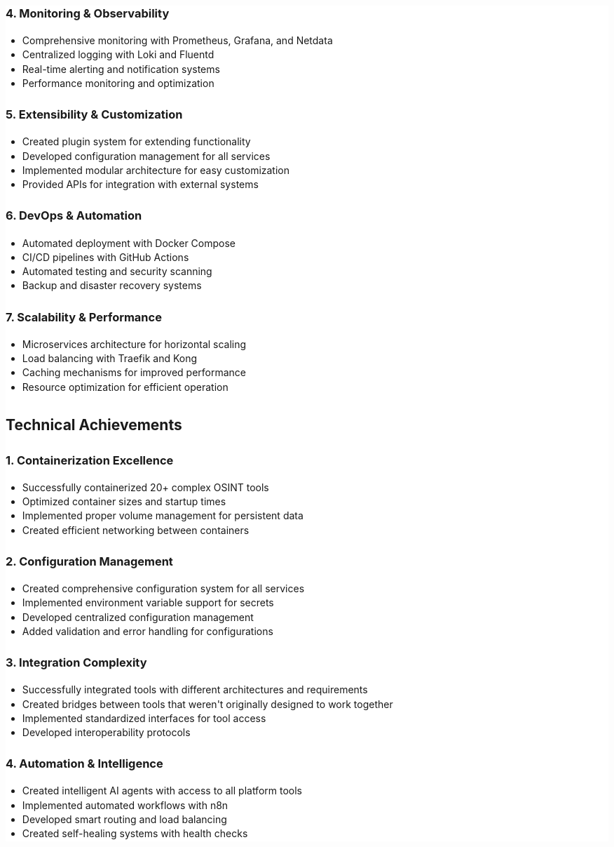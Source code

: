 ### 4. Monitoring & Observability
- Comprehensive monitoring with Prometheus, Grafana, and Netdata
- Centralized logging with Loki and Fluentd
- Real-time alerting and notification systems
- Performance monitoring and optimization

### 5. Extensibility & Customization
- Created plugin system for extending functionality
- Developed configuration management for all services
- Implemented modular architecture for easy customization
- Provided APIs for integration with external systems

### 6. DevOps & Automation
- Automated deployment with Docker Compose
- CI/CD pipelines with GitHub Actions
- Automated testing and security scanning
- Backup and disaster recovery systems

### 7. Scalability & Performance
- Microservices architecture for horizontal scaling
- Load balancing with Traefik and Kong
- Caching mechanisms for improved performance
- Resource optimization for efficient operation

## Technical Achievements

### 1. Containerization Excellence
- Successfully containerized 20+ complex OSINT tools
- Optimized container sizes and startup times
- Implemented proper volume management for persistent data
- Created efficient networking between containers

### 2. Configuration Management
- Created comprehensive configuration system for all services
- Implemented environment variable support for secrets
- Developed centralized configuration management
- Added validation and error handling for configurations

### 3. Integration Complexity
- Successfully integrated tools with different architectures and requirements
- Created bridges between tools that weren't originally designed to work together
- Implemented standardized interfaces for tool access
- Developed interoperability protocols

### 4. Automation & Intelligence
- Created intelligent AI agents with access to all platform tools
- Implemented automated workflows with n8n
- Developed smart routing and load balancing
- Created self-healing systems with health checks
